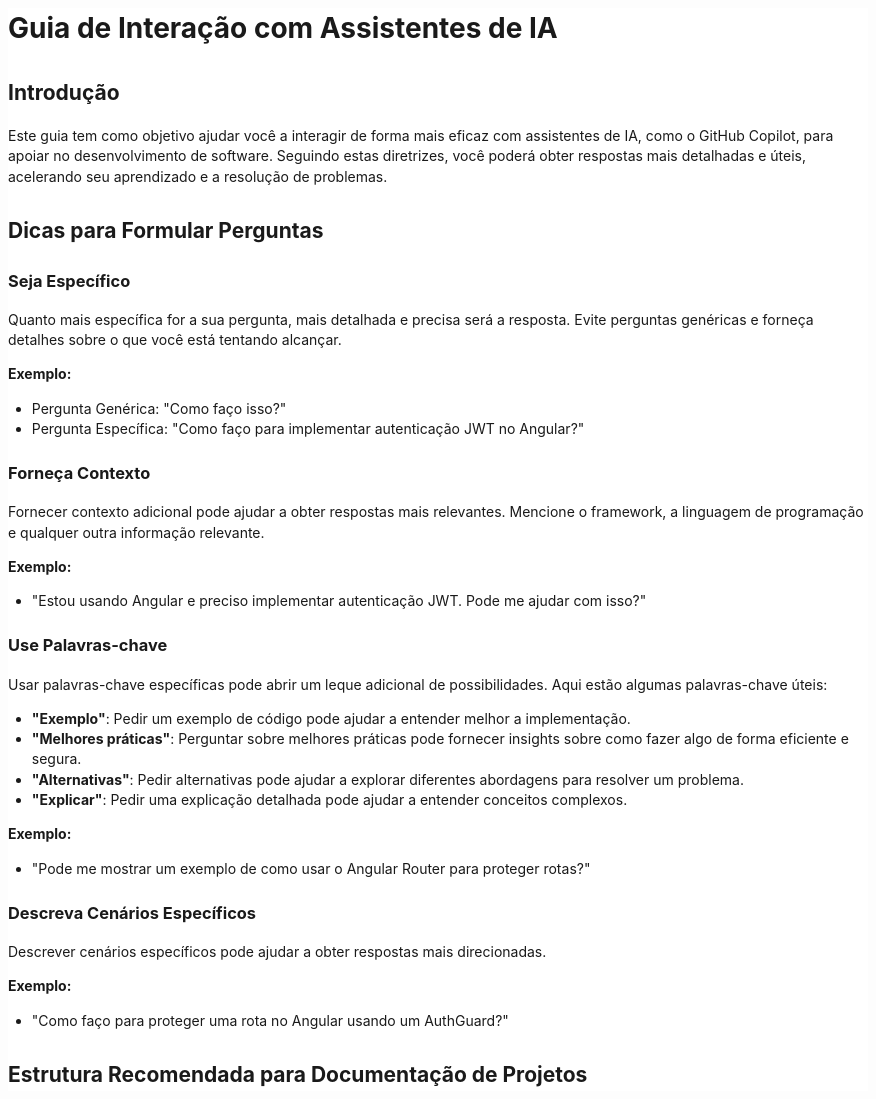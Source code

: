 # Guia de Interação com Assistentes de IA

## Introdução

Este guia tem como objetivo ajudar você a interagir de forma mais eficaz com assistentes de IA, como o GitHub Copilot, para apoiar no desenvolvimento de software. Seguindo estas diretrizes, você poderá obter respostas mais detalhadas e úteis, acelerando seu aprendizado e a resolução de problemas.

## Dicas para Formular Perguntas

### Seja Específico

Quanto mais específica for a sua pergunta, mais detalhada e precisa será a resposta. Evite perguntas genéricas e forneça detalhes sobre o que você está tentando alcançar.

**Exemplo:**

- Pergunta Genérica: "Como faço isso?"
- Pergunta Específica: "Como faço para implementar autenticação JWT no Angular?"

### Forneça Contexto

Fornecer contexto adicional pode ajudar a obter respostas mais relevantes. Mencione o framework, a linguagem de programação e qualquer outra informação relevante.

**Exemplo:**

- "Estou usando Angular e preciso implementar autenticação JWT. Pode me ajudar com isso?"

### Use Palavras-chave

Usar palavras-chave específicas pode abrir um leque adicional de possibilidades. Aqui estão algumas palavras-chave úteis:

- **"Exemplo"**: Pedir um exemplo de código pode ajudar a entender melhor a implementação.
- **"Melhores práticas"**: Perguntar sobre melhores práticas pode fornecer insights sobre como fazer algo de forma eficiente e segura.
- **"Alternativas"**: Pedir alternativas pode ajudar a explorar diferentes abordagens para resolver um problema.
- **"Explicar"**: Pedir uma explicação detalhada pode ajudar a entender conceitos complexos.

**Exemplo:**

- "Pode me mostrar um exemplo de como usar o Angular Router para proteger rotas?"

### Descreva Cenários Específicos

Descrever cenários específicos pode ajudar a obter respostas mais direcionadas.

**Exemplo:**

- "Como faço para proteger uma rota no Angular usando um AuthGuard?"

## Estrutura Recomendada para Documentação de Projetos
